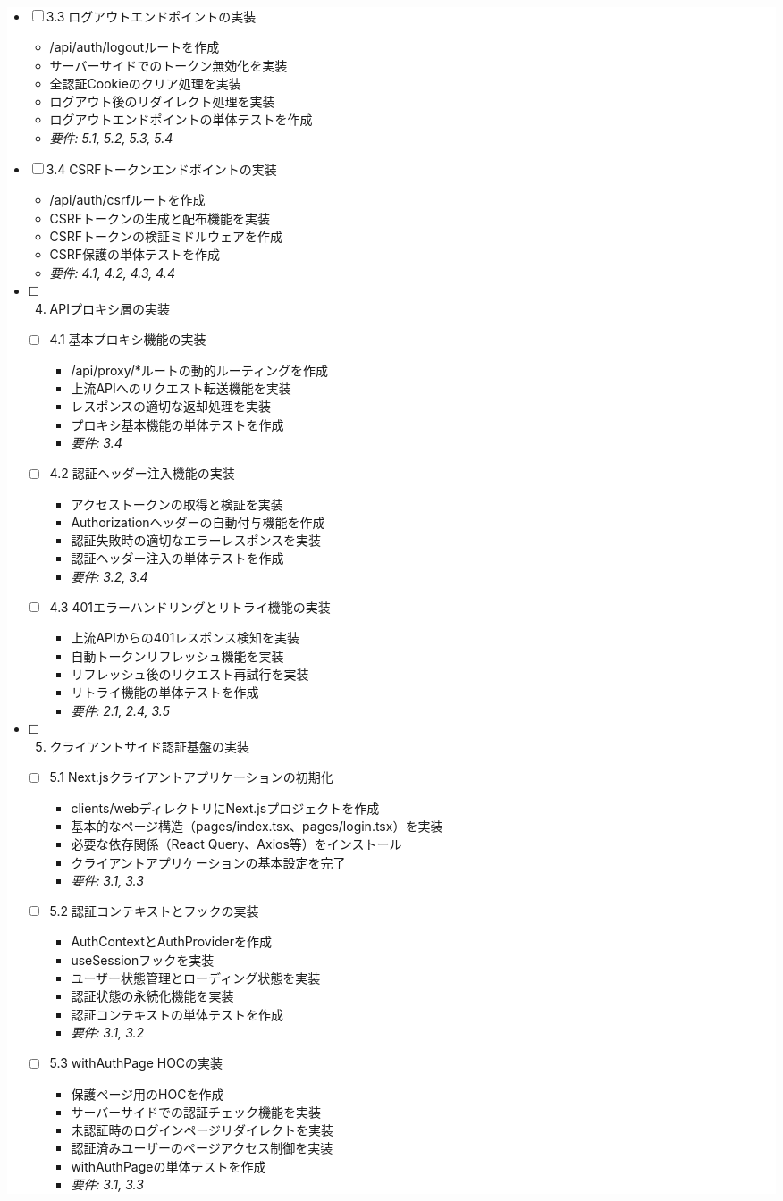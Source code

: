   - [ ] 3.3 ログアウトエンドポイントの実装
    - /api/auth/logoutルートを作成
    - サーバーサイドでのトークン無効化を実装
    - 全認証Cookieのクリア処理を実装
    - ログアウト後のリダイレクト処理を実装
    - ログアウトエンドポイントの単体テストを作成
    - _要件: 5.1, 5.2, 5.3, 5.4_

  - [ ] 3.4 CSRFトークンエンドポイントの実装
    - /api/auth/csrfルートを作成
    - CSRFトークンの生成と配布機能を実装
    - CSRFトークンの検証ミドルウェアを作成
    - CSRF保護の単体テストを作成
    - _要件: 4.1, 4.2, 4.3, 4.4_

- [ ] 4. APIプロキシ層の実装
  - [ ] 4.1 基本プロキシ機能の実装
    - /api/proxy/*ルートの動的ルーティングを作成
    - 上流APIへのリクエスト転送機能を実装
    - レスポンスの適切な返却処理を実装
    - プロキシ基本機能の単体テストを作成
    - _要件: 3.4_

  - [ ] 4.2 認証ヘッダー注入機能の実装
    - アクセストークンの取得と検証を実装
    - Authorizationヘッダーの自動付与機能を作成
    - 認証失敗時の適切なエラーレスポンスを実装
    - 認証ヘッダー注入の単体テストを作成
    - _要件: 3.2, 3.4_

  - [ ] 4.3 401エラーハンドリングとリトライ機能の実装
    - 上流APIからの401レスポンス検知を実装
    - 自動トークンリフレッシュ機能を実装
    - リフレッシュ後のリクエスト再試行を実装
    - リトライ機能の単体テストを作成
    - _要件: 2.1, 2.4, 3.5_

- [ ] 5. クライアントサイド認証基盤の実装
  - [ ] 5.1 Next.jsクライアントアプリケーションの初期化
    - clients/webディレクトリにNext.jsプロジェクトを作成
    - 基本的なページ構造（pages/index.tsx、pages/login.tsx）を実装
    - 必要な依存関係（React Query、Axios等）をインストール
    - クライアントアプリケーションの基本設定を完了
    - _要件: 3.1, 3.3_

  - [ ] 5.2 認証コンテキストとフックの実装
    - AuthContextとAuthProviderを作成
    - useSessionフックを実装
    - ユーザー状態管理とローディング状態を実装
    - 認証状態の永続化機能を実装
    - 認証コンテキストの単体テストを作成
    - _要件: 3.1, 3.2_

  - [ ] 5.3 withAuthPage HOCの実装
    - 保護ページ用のHOCを作成
    - サーバーサイドでの認証チェック機能を実装
    - 未認証時のログインページリダイレクトを実装
    - 認証済みユーザーのページアクセス制御を実装
    - withAuthPageの単体テストを作成
    - _要件: 3.1, 3.3_
